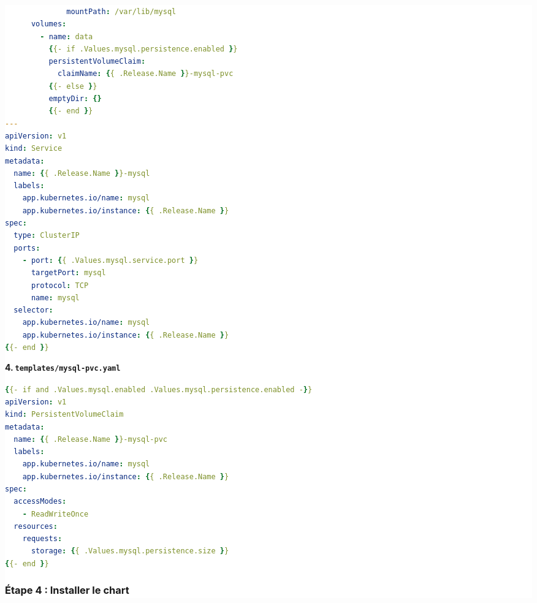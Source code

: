 ```yaml
              mountPath: /var/lib/mysql
      volumes:
        - name: data
          {{- if .Values.mysql.persistence.enabled }}
          persistentVolumeClaim:
            claimName: {{ .Release.Name }}-mysql-pvc
          {{- else }}
          emptyDir: {}
          {{- end }}
---
apiVersion: v1
kind: Service
metadata:
  name: {{ .Release.Name }}-mysql
  labels:
    app.kubernetes.io/name: mysql
    app.kubernetes.io/instance: {{ .Release.Name }}
spec:
  type: ClusterIP
  ports:
    - port: {{ .Values.mysql.service.port }}
      targetPort: mysql
      protocol: TCP
      name: mysql
  selector:
    app.kubernetes.io/name: mysql
    app.kubernetes.io/instance: {{ .Release.Name }}
{{- end }}
```

**4. `templates/mysql-pvc.yaml`**
```yaml
{{- if and .Values.mysql.enabled .Values.mysql.persistence.enabled -}}
apiVersion: v1
kind: PersistentVolumeClaim
metadata:
  name: {{ .Release.Name }}-mysql-pvc
  labels:
    app.kubernetes.io/name: mysql
    app.kubernetes.io/instance: {{ .Release.Name }}
spec:
  accessModes:
    - ReadWriteOnce
  resources:
    requests:
      storage: {{ .Values.mysql.persistence.size }}
{{- end }}
```

### Étape 4 : Installer le chart

